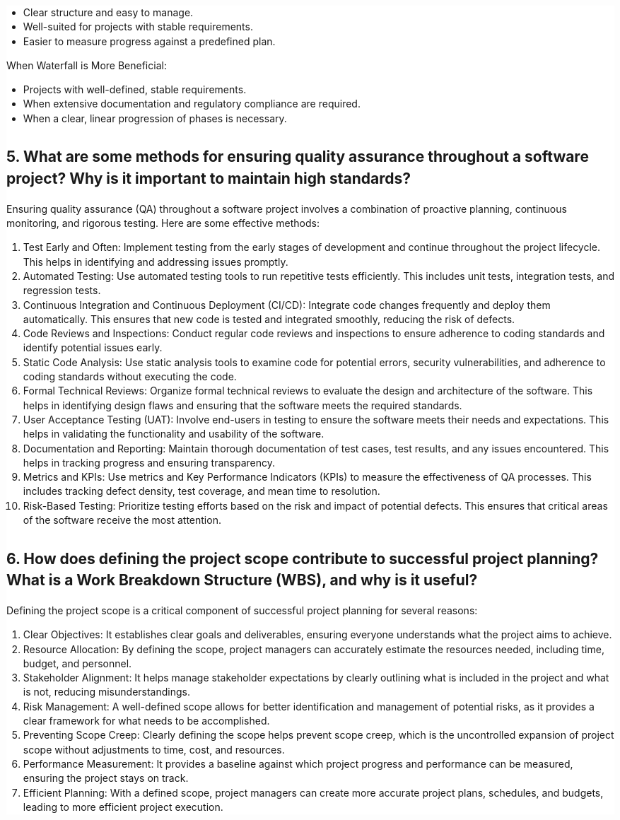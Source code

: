 - Clear structure and easy to manage.
- Well-suited for projects with stable requirements.
- Easier to measure progress against a predefined plan.

When Waterfall is More Beneficial:

- Projects with well-defined, stable requirements.
- When extensive documentation and regulatory compliance are required.
- When a clear, linear progression of phases is necessary.

## 5. What are some methods for ensuring quality assurance throughout a software project? Why is it important to maintain high standards?

Ensuring quality assurance (QA) throughout a software project involves a combination of proactive planning, continuous monitoring, and rigorous testing. Here are some effective methods:

1. Test Early and Often: Implement testing from the early stages of development and continue throughout the project lifecycle. This helps in identifying and addressing issues promptly.
2. Automated Testing: Use automated testing tools to run repetitive tests efficiently. This includes unit tests, integration tests, and regression tests.
3. Continuous Integration and Continuous Deployment (CI/CD): Integrate code changes frequently and deploy them automatically. This ensures that new code is tested and integrated smoothly, reducing the risk of defects.
4. Code Reviews and Inspections: Conduct regular code reviews and inspections to ensure adherence to coding standards and identify potential issues early.
5. Static Code Analysis: Use static analysis tools to examine code for potential errors, security vulnerabilities, and adherence to coding standards without executing the code.
6. Formal Technical Reviews: Organize formal technical reviews to evaluate the design and architecture of the software. This helps in identifying design flaws and ensuring that the software meets the required standards.
7. User Acceptance Testing (UAT): Involve end-users in testing to ensure the software meets their needs and expectations. This helps in validating the functionality and usability of the software.
8. Documentation and Reporting: Maintain thorough documentation of test cases, test results, and any issues encountered. This helps in tracking progress and ensuring transparency.
9. Metrics and KPIs: Use metrics and Key Performance Indicators (KPIs) to measure the effectiveness of QA processes. This includes tracking defect density, test coverage, and mean time to resolution.
10. Risk-Based Testing: Prioritize testing efforts based on the risk and impact of potential defects. This ensures that critical areas of the software receive the most attention.

## 6. How does defining the project scope contribute to successful project planning? What is a Work Breakdown Structure (WBS), and why is it useful?

Defining the project scope is a critical component of successful project planning for several reasons:

1. Clear Objectives: It establishes clear goals and deliverables, ensuring everyone understands what the project aims to achieve.
2. Resource Allocation: By defining the scope, project managers can accurately estimate the resources needed, including time, budget, and personnel.
3. Stakeholder Alignment: It helps manage stakeholder expectations by clearly outlining what is included in the project and what is not, reducing misunderstandings.
4. Risk Management: A well-defined scope allows for better identification and management of potential risks, as it provides a clear framework for what needs to be accomplished.
5. Preventing Scope Creep: Clearly defining the scope helps prevent scope creep, which is the uncontrolled expansion of project scope without adjustments to time, cost, and resources.
6. Performance Measurement: It provides a baseline against which project progress and performance can be measured, ensuring the project stays on track.
7. Efficient Planning: With a defined scope, project managers can create more accurate project plans, schedules, and budgets, leading to more efficient project execution.
